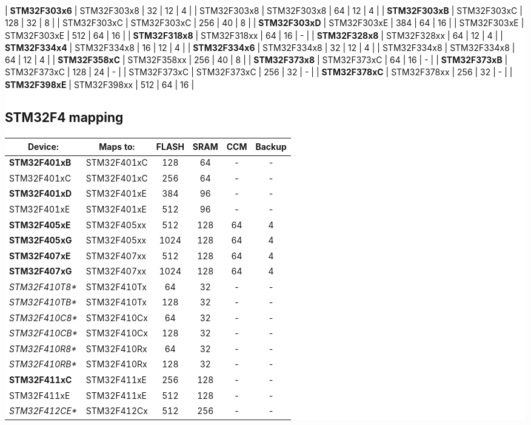 | **STM32F303x6** |   STM32F303x8   |    32 |   12 |   4 |
|   STM32F303x8   |   STM32F303x8   |    64 |   12 |   4 |
| **STM32F303xB** |   STM32F303xC   |   128 |   32 |   8 |
|   STM32F303xC   |   STM32F303xC   |   256 |   40 |   8 |
| **STM32F303xD** |   STM32F303xE   |   384 |   64 |  16 |
|   STM32F303xE   |   STM32F303xE   |   512 |   64 |  16 |
| **STM32F318x8** |   STM32F318xx   |    64 |   16 |   - |
| **STM32F328x8** |   STM32F328xx   |    64 |   12 |   4 |
| **STM32F334x4** |   STM32F334x8   |    16 |   12 |   4 |
| **STM32F334x6** |   STM32F334x8   |    32 |   12 |   4 |
|   STM32F334x8   |   STM32F334x8   |    64 |   12 |   4 |
| **STM32F358xC** |   STM32F358xx   |   256 |   40 |   8 |
| **STM32F373x8** |   STM32F373xC   |    64 |   16 |   - |
| **STM32F373xB** |   STM32F373xC   |   128 |   24 |   - |
|   STM32F373xC   |   STM32F373xC   |   256 |   32 |   - |
| **STM32F378xC** |   STM32F378xx   |   256 |   32 |   - |
| **STM32F398xE** |   STM32F398xx   |   512 |   64 |  16 |

## STM32F4 mapping

| Device:         | Maps to:        | FLASH | SRAM | CCM | Backup |
| --------------- | --------------- | :---: | :--: | :-: | :----: |
| **STM32F401xB** |   STM32F401xC   |   128 |   64 |   - |      - |
|   STM32F401xC   |   STM32F401xC   |   256 |   64 |   - |      - |
| **STM32F401xD** |   STM32F401xE   |   384 |   96 |   - |      - |
|   STM32F401xE   |   STM32F401xE   |   512 |   96 |   - |      - |
| **STM32F405xE** |   STM32F405xx   |   512 |  128 |  64 |      4 |
| **STM32F405xG** |   STM32F405xx   |  1024 |  128 |  64 |      4 |
| **STM32F407xE** |   STM32F407xx   |   512 |  128 |  64 |      4 |
| **STM32F407xG** |   STM32F407xx   |  1024 |  128 |  64 |      4 |
|  _STM32F410T8*_ |   STM32F410Tx   |    64 |   32 |   - |      - |
|  _STM32F410TB*_ |   STM32F410Tx   |   128 |   32 |   - |      - |
|  _STM32F410C8*_ |   STM32F410Cx   |    64 |   32 |   - |      - |
|  _STM32F410CB*_ |   STM32F410Cx   |   128 |   32 |   - |      - |
|  _STM32F410R8*_ |   STM32F410Rx   |    64 |   32 |   - |      - |
|  _STM32F410RB*_ |   STM32F410Rx   |   128 |   32 |   - |      - |
| **STM32F411xC** |   STM32F411xE   |   256 |  128 |   - |      - |
|   STM32F411xE   |   STM32F411xE   |   512 |  128 |   - |      - |
|  _STM32F412CE*_ |   STM32F412Cx   |   512 |  256 |   - |      - |